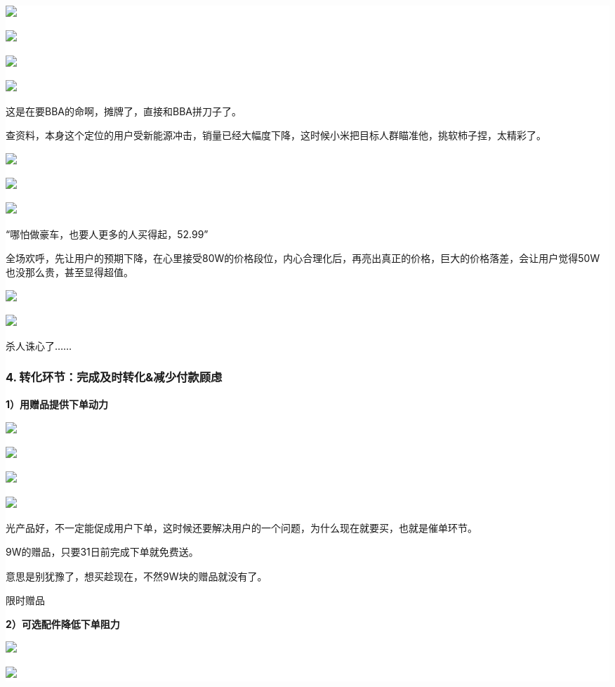 ![](https://image.woshipm.com/wp-files/2025/03/LnmXhXdvpMZuiA1hi9bI.png)

![](https://image.woshipm.com/wp-files/2025/03/tHq4HabpJ7jD4mFLgjle.png)

![](https://image.woshipm.com/wp-files/2025/03/BYwIbTGYRy5M5N5r9dkG.png)

![](https://image.woshipm.com/wp-files/2025/03/2EEa4gpspbrPAUWfq0py.png)

这是在要BBA的命啊，摊牌了，直接和BBA拼刀子了。

查资料，本身这个定位的用户受新能源冲击，销量已经大幅度下降，这时候小米把目标人群瞄准他，挑软柿子捏，太精彩了。

![](https://image.woshipm.com/wp-files/2025/03/RIXIkHaD5TXYCu8qM5Oc.png)

![](https://image.woshipm.com/wp-files/2025/03/Grx1NeKzDRrod2PNK5O7.png)

![](https://image.woshipm.com/wp-files/2025/03/Zl9LBkdzrInuA2oLtZ5U.png)

“哪怕做豪车，也要人更多的人买得起，52.99”

全场欢呼，先让用户的预期下降，在心里接受80W的价格段位，内心合理化后，再亮出真正的价格，巨大的价格落差，会让用户觉得50W也没那么贵，甚至显得超值。

![](https://image.woshipm.com/wp-files/2025/03/ECIgwidaE4sEYbTCkthC.png)

![](https://image.woshipm.com/wp-files/2025/03/5EKGk9IYj93uPIQCjktQ.png)

杀人诛心了……

### 4\. 转化环节：完成及时转化&减少付款顾虑

**1）用赠品提供下单动力**

![](https://image.woshipm.com/wp-files/2025/03/juo0at0J5j4QT1s6laQT.png)

![](https://image.woshipm.com/wp-files/2025/03/hBANjP0fKFGlEtQSFcaV.png)

![](https://image.woshipm.com/wp-files/2025/03/yajbiOsRJVxmZQsOS04O.png)

![](https://image.woshipm.com/wp-files/2025/03/oF25ik1ycUjTNfciVd9O.png)

光产品好，不一定能促成用户下单，这时候还要解决用户的一个问题，为什么现在就要买，也就是催单环节。

9W的赠品，只要31日前完成下单就免费送。

意思是别犹豫了，想买趁现在，不然9W块的赠品就没有了。

限时赠品

**2）可选配件降低下单阻力**

![](https://image.woshipm.com/wp-files/2025/03/5rH5IVOxoT8jPtIfY3Qb.png)

![](https://image.woshipm.com/wp-files/2025/03/mIXIfwFKsln2vpy1azvN.png)
